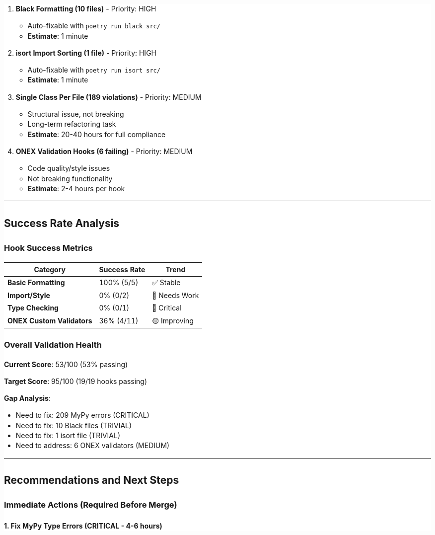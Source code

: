 1. **Black Formatting (10 files)** - Priority: HIGH
   - Auto-fixable with `poetry run black src/`
   - **Estimate**: 1 minute

2. **isort Import Sorting (1 file)** - Priority: HIGH
   - Auto-fixable with `poetry run isort src/`
   - **Estimate**: 1 minute

3. **Single Class Per File (189 violations)** - Priority: MEDIUM
   - Structural issue, not breaking
   - Long-term refactoring task
   - **Estimate**: 20-40 hours for full compliance

4. **ONEX Validation Hooks (6 failing)** - Priority: MEDIUM
   - Code quality/style issues
   - Not breaking functionality
   - **Estimate**: 2-4 hours per hook

---

## Success Rate Analysis

### Hook Success Metrics

| Category | Success Rate | Trend |
|----------|--------------|-------|
| **Basic Formatting** | 100% (5/5) | ✅ Stable |
| **Import/Style** | 0% (0/2) | 🔴 Needs Work |
| **Type Checking** | 0% (0/1) | 🔴 Critical |
| **ONEX Custom Validators** | 36% (4/11) | 🟡 Improving |

### Overall Validation Health

**Current Score**: 53/100 (53% passing)

**Target Score**: 95/100 (19/19 hooks passing)

**Gap Analysis**:
- Need to fix: 209 MyPy errors (CRITICAL)
- Need to fix: 10 Black files (TRIVIAL)
- Need to fix: 1 isort file (TRIVIAL)
- Need to address: 6 ONEX validators (MEDIUM)

---

## Recommendations and Next Steps

### Immediate Actions (Required Before Merge)

#### 1. Fix MyPy Type Errors (CRITICAL - 4-6 hours)

